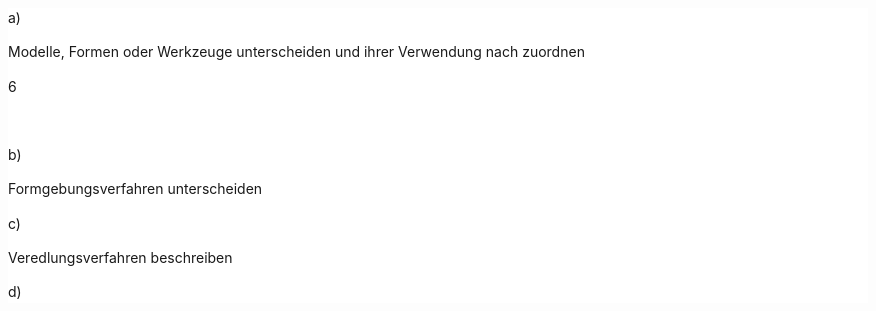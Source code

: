 <td style align="left" valign="top" charoff="50">

a)

</td>

<td style align="left" valign="top" charoff="50">

Modelle, Formen oder Werkzeuge unterscheiden und ihrer Verwendung nach
zuordnen

</td>

<td style="border-bottom: 0.5pt solid ; " rowspan="4" align="center" valign="middle" charoff="50">

6

</td>

<td style="border-bottom: 0.5pt solid ; " rowspan="4" align="left" valign="top" charoff="50">

 

</td>

</tr>

<tr>

<td style align="left" valign="top" charoff="50">

b)

</td>

<td style align="left" valign="top" charoff="50">

Formgebungsverfahren unterscheiden

</td>

</tr>

<tr>

<td style align="left" valign="top" charoff="50">

c)

</td>

<td style align="left" valign="top" charoff="50">

Veredlungsverfahren beschreiben

</td>

</tr>

<tr style="border-bottom: 0.5pt solid ; ">

<td style="border-bottom: 0.5pt solid ; " align="left" valign="top" charoff="50">

d)

</td>
